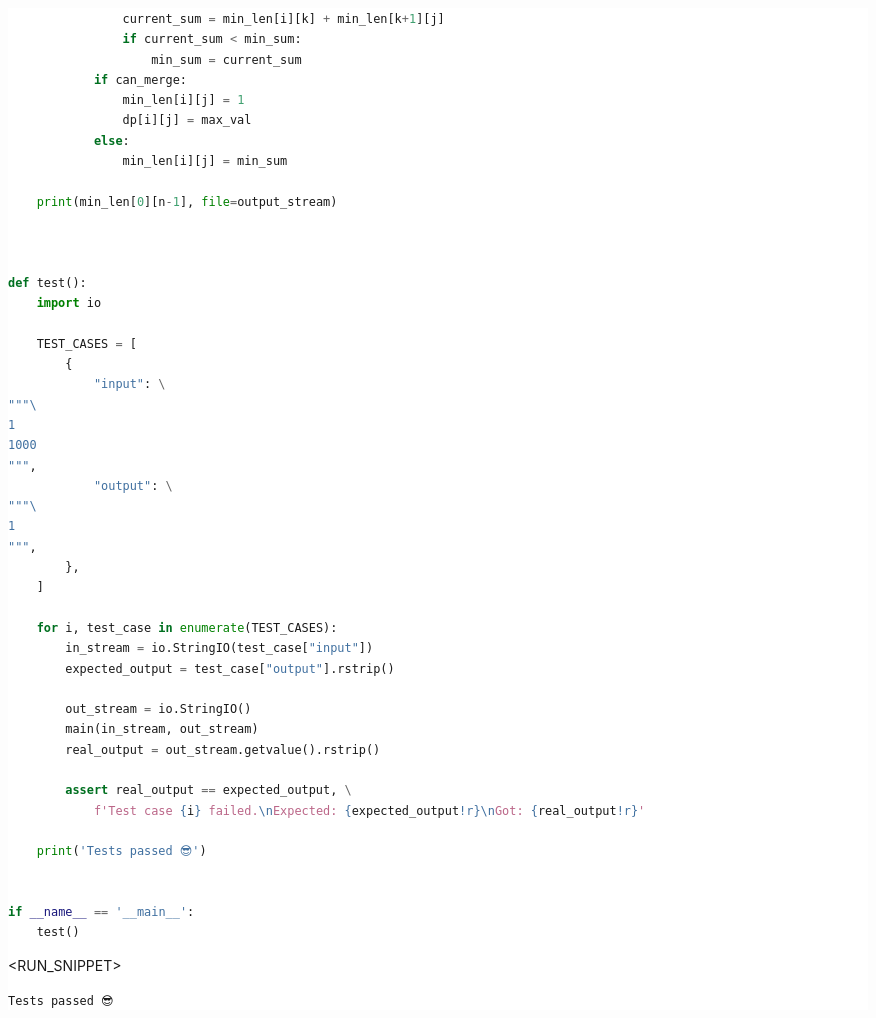 ```python
                current_sum = min_len[i][k] + min_len[k+1][j]
                if current_sum < min_sum:
                    min_sum = current_sum
            if can_merge:
                min_len[i][j] = 1
                dp[i][j] = max_val
            else:
                min_len[i][j] = min_sum

    print(min_len[0][n-1], file=output_stream)



def test():
    import io

    TEST_CASES = [
        {
            "input": \
"""\
1
1000
""",
            "output": \
"""\
1
""",
        }, 
    ]

    for i, test_case in enumerate(TEST_CASES):
        in_stream = io.StringIO(test_case["input"])
        expected_output = test_case["output"].rstrip()

        out_stream = io.StringIO()
        main(in_stream, out_stream)
        real_output = out_stream.getvalue().rstrip()

        assert real_output == expected_output, \
            f'Test case {i} failed.\nExpected: {expected_output!r}\nGot: {real_output!r}'

    print('Tests passed 😎')


if __name__ == '__main__':
    test()


```

<RUN_SNIPPET>
```output
Tests passed 😎

```
